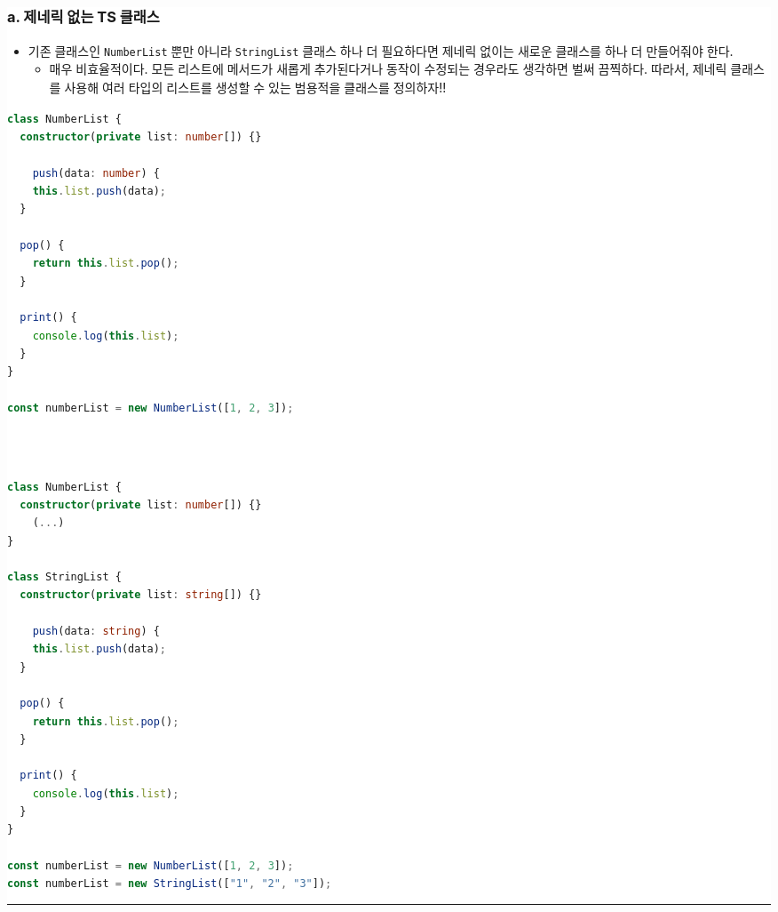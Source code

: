 ### a. 제네릭 없는 TS 클래스

- 기존 클래스인 `NumberList` 뿐만 아니라 `StringList` 클래스 하나 더 필요하다면 제네릭 없이는 새로운 클래스를 하나 더 만들어줘야 한다.
	- 매우 비효율적이다. 모든 리스트에 메서드가 새롭게 추가된다거나 동작이 수정되는 경우라도 생각하면 벌써 끔찍하다. 따라서, 제네릭 클래스를 사용해 여러 타입의 리스트를 생성할 수 있는 범용적을 클래스를 정의하자!!

```typescript
class NumberList {
  constructor(private list: number[]) {}

	push(data: number) {
    this.list.push(data);
  }

  pop() {
    return this.list.pop();
  }

  print() {
    console.log(this.list);
  }
}

const numberList = new NumberList([1, 2, 3]);
```

<br><br>

```typescript
class NumberList {
  constructor(private list: number[]) {}
	(...)
}

class StringList {
  constructor(private list: string[]) {}

	push(data: string) {
    this.list.push(data);
  }

  pop() {
    return this.list.pop();
  }

  print() {
    console.log(this.list);
  }
}

const numberList = new NumberList([1, 2, 3]);
const numberList = new StringList(["1", "2", "3"]);
```

---

  [key: string]: V;
  [key: string]: V;